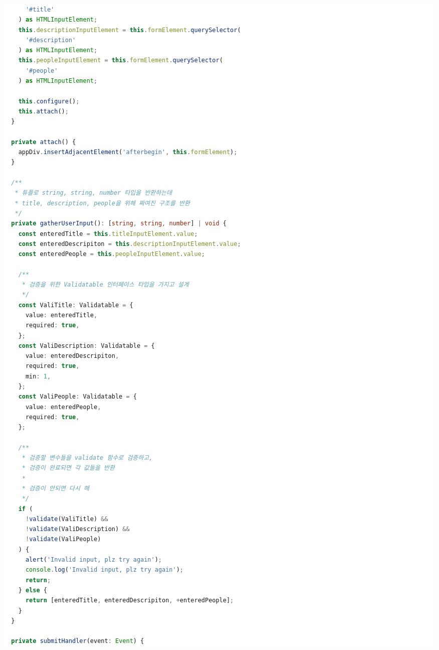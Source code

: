 ```ts
      '#title'
    ) as HTMLInputElement;
    this.descriptionInputElement = this.formElement.querySelector(
      '#description'
    ) as HTMLInputElement;
    this.peopleInputElement = this.formElement.querySelector(
      '#people'
    ) as HTMLInputElement;

    this.configure();
    this.attach();
  }

  private attach() {
    appDiv.insertAdjacentElement('afterbegin', this.formElement);
  }

  /**
   * 튜플로 string, string, number 타입을 반환하는데
   * title, description, people을 위해 짜여진 구조를 반환
   */
  private gatherUserInput(): [string, string, number] | void {
    const enteredTitle = this.titleInputElement.value;
    const enteredDescripiton = this.descriptionInputElement.value;
    const enteredPeople = this.peopleInputElement.value;

    /**
     * 검증을 위한 Validatable 인터페이스 타입을 가지고 설계
     */
    const ValiTitle: Validatable = {
      value: enteredTitle,
      required: true,
    };
    const ValiDescription: Validatable = {
      value: enteredDescripiton,
      required: true,
      min: 1,
    };
    const ValiPeople: Validatable = {
      value: enteredPeople,
      required: true,
    };

    /**
     * 검증할 변수들을 validate 함수로 검증하고,
     * 검증이 완료되면 각 값들을 반환
     *
     * 검증이 안되면 다시 해
     */
    if (
      !validate(ValiTitle) &&
      !validate(ValiDescription) &&
      !validate(ValiPeople)
    ) {
      alert('Invalid input, plz try again');
      console.log('Invalid input, plz try again');
      return;
    } else {
      return [enteredTitle, enteredDescripiton, +enteredPeople];
    }
  }

  private submitHandler(event: Event) {
```